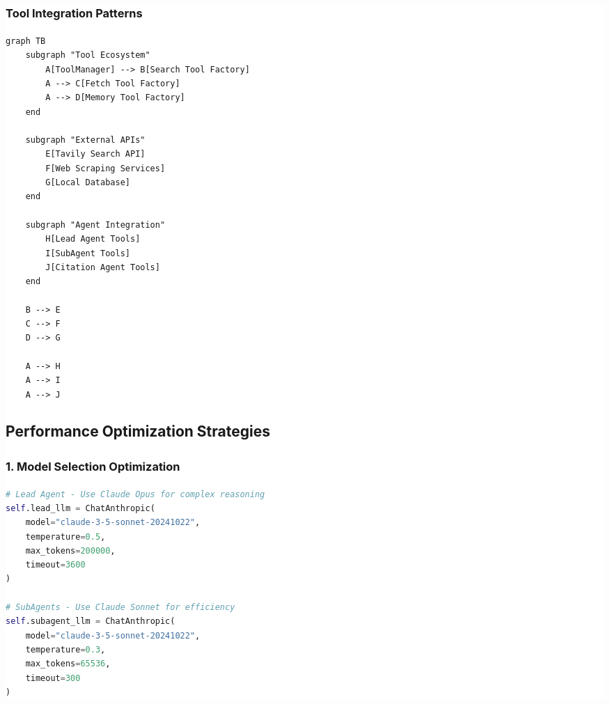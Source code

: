 ### Tool Integration Patterns

```mermaid
graph TB
    subgraph "Tool Ecosystem"
        A[ToolManager] --> B[Search Tool Factory]
        A --> C[Fetch Tool Factory]
        A --> D[Memory Tool Factory]
    end
    
    subgraph "External APIs"
        E[Tavily Search API]
        F[Web Scraping Services]
        G[Local Database]
    end
    
    subgraph "Agent Integration"
        H[Lead Agent Tools]
        I[SubAgent Tools]
        J[Citation Agent Tools]
    end
    
    B --> E
    C --> F
    D --> G
    
    A --> H
    A --> I
    A --> J
```

## Performance Optimization Strategies

### 1. Model Selection Optimization

```python
# Lead Agent - Use Claude Opus for complex reasoning
self.lead_llm = ChatAnthropic(
    model="claude-3-5-sonnet-20241022",
    temperature=0.5,
    max_tokens=200000,
    timeout=3600
)

# SubAgents - Use Claude Sonnet for efficiency
self.subagent_llm = ChatAnthropic(
    model="claude-3-5-sonnet-20241022", 
    temperature=0.3,
    max_tokens=65536,
    timeout=300
)
```
